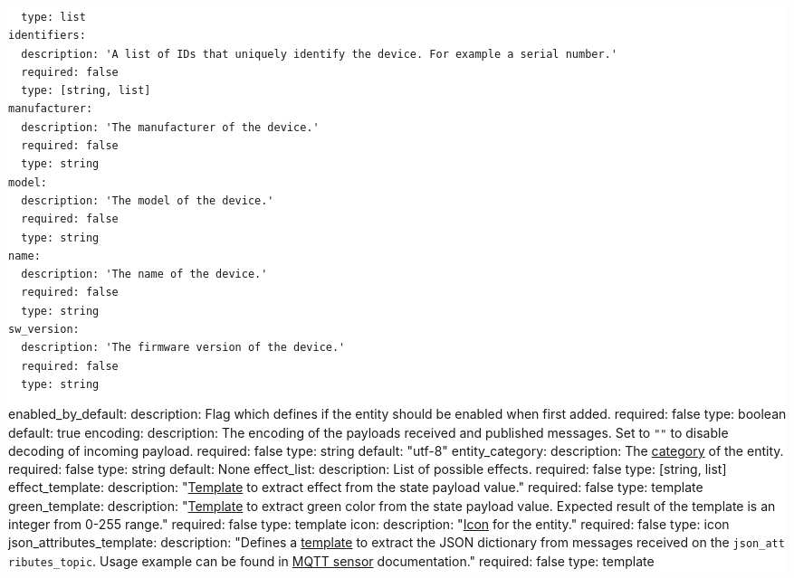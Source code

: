       type: list
    identifiers:
      description: 'A list of IDs that uniquely identify the device. For example a serial number.'
      required: false
      type: [string, list]
    manufacturer:
      description: 'The manufacturer of the device.'
      required: false
      type: string
    model:
      description: 'The model of the device.'
      required: false
      type: string
    name:
      description: 'The name of the device.'
      required: false
      type: string
    sw_version:
      description: 'The firmware version of the device.'
      required: false
      type: string
enabled_by_default:
  description: Flag which defines if the entity should be enabled when first added.
  required: false
  type: boolean
  default: true
encoding:
  description: The encoding of the payloads received and published messages. Set to `""` to disable decoding of incoming payload.
  required: false
  type: string
  default: "utf-8"
entity_category:
  description: The [category](https://developers.home-assistant.io/docs/core/entity#generic-properties) of the entity.
  required: false
  type: string
  default: None
effect_list:
  description: List of possible effects.
  required: false
  type: [string, list]
effect_template:
  description: "[Template](/docs/configuration/templating/#using-templates-with-the-mqtt-integration) to extract effect from the state payload value."
  required: false
  type: template
green_template:
  description: "[Template](/docs/configuration/templating/#using-templates-with-the-mqtt-integration) to extract green color from the state payload value. Expected result of the template is an integer from 0-255 range."
  required: false
  type: template
icon:
  description: "[Icon](/docs/configuration/customizing-devices/#icon) for the entity."
  required: false
  type: icon
json_attributes_template:
  description: "Defines a [template](/docs/configuration/templating/#using-templates-with-the-mqtt-integration) to extract the JSON dictionary from messages received on the `json_attributes_topic`. Usage example can be found in [MQTT sensor](/integrations/sensor.mqtt/#json-attributes-template-configuration) documentation."
  required: false
  type: template